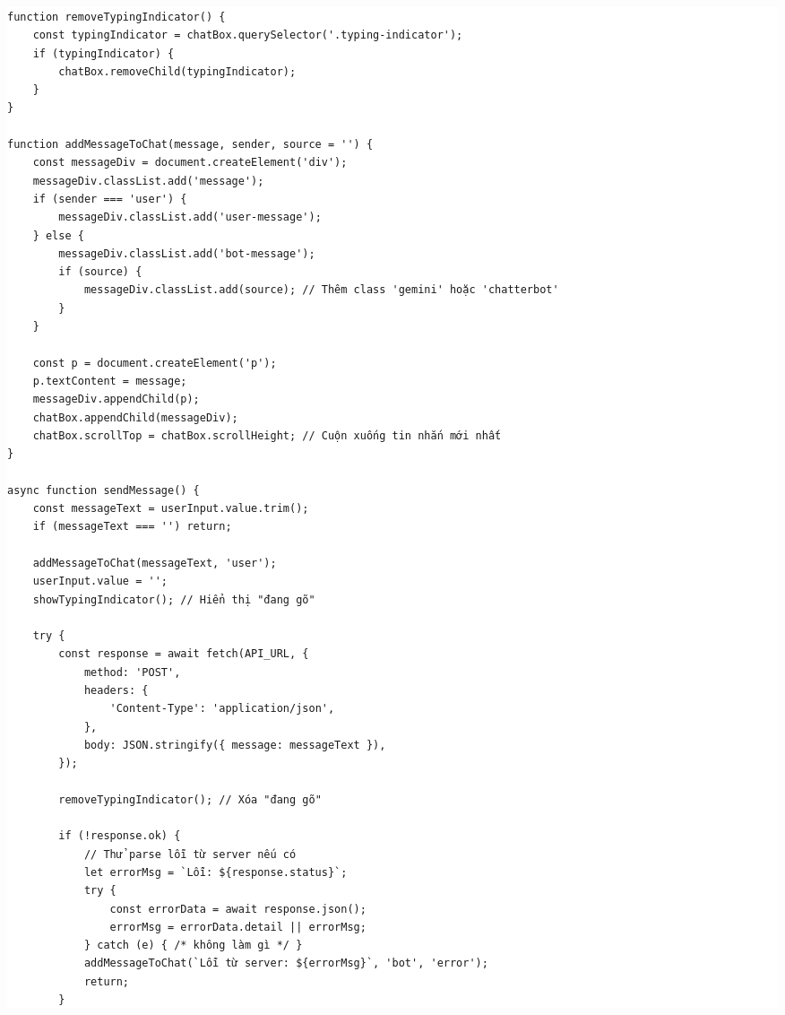     function removeTypingIndicator() {
        const typingIndicator = chatBox.querySelector('.typing-indicator');
        if (typingIndicator) {
            chatBox.removeChild(typingIndicator);
        }
    }

    function addMessageToChat(message, sender, source = '') {
        const messageDiv = document.createElement('div');
        messageDiv.classList.add('message');
        if (sender === 'user') {
            messageDiv.classList.add('user-message');
        } else {
            messageDiv.classList.add('bot-message');
            if (source) {
                messageDiv.classList.add(source); // Thêm class 'gemini' hoặc 'chatterbot'
            }
        }

        const p = document.createElement('p');
        p.textContent = message;
        messageDiv.appendChild(p);
        chatBox.appendChild(messageDiv);
        chatBox.scrollTop = chatBox.scrollHeight; // Cuộn xuống tin nhắn mới nhất
    }

    async function sendMessage() {
        const messageText = userInput.value.trim();
        if (messageText === '') return;

        addMessageToChat(messageText, 'user');
        userInput.value = '';
        showTypingIndicator(); // Hiển thị "đang gõ"

        try {
            const response = await fetch(API_URL, {
                method: 'POST',
                headers: {
                    'Content-Type': 'application/json',
                },
                body: JSON.stringify({ message: messageText }),
            });

            removeTypingIndicator(); // Xóa "đang gõ"

            if (!response.ok) {
                // Thử parse lỗi từ server nếu có
                let errorMsg = `Lỗi: ${response.status}`;
                try {
                    const errorData = await response.json();
                    errorMsg = errorData.detail || errorMsg;
                } catch (e) { /* không làm gì */ }
                addMessageToChat(`Lỗi từ server: ${errorMsg}`, 'bot', 'error');
                return;
            }
